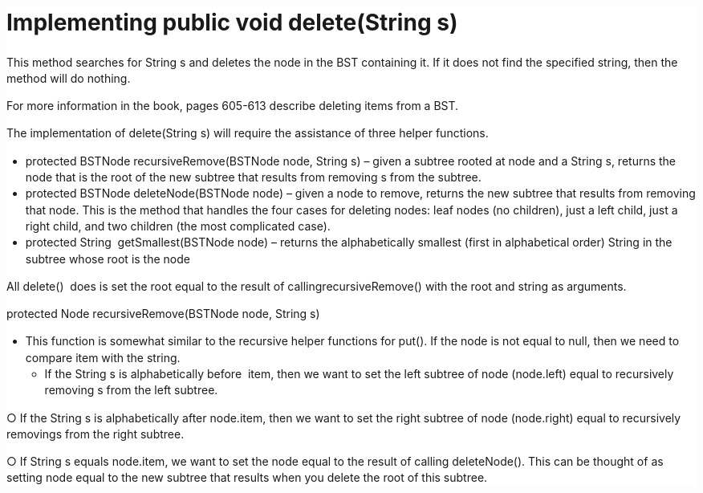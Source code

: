 


<h1>Implementing ​public​ ​void​ ​delete​(String s)</h1>




This method searches for String​     s​          and deletes the node in the BST containing it. If it​        does not find the specified string, then the method will do nothing.




For more information in the book, pages 605-613 describe deleting items from a BST.




The implementation of ​delete(​String​ s)​ will require the assistance of three helper functions.

<ul>

 <li>protected​ BSTNode ​recursiveRemove​(BSTNode node, String s)​ – given a subtree rooted at ​node​ and a ​String s​, returns the node that is the root of the new subtree that results from removing ​s from the subtree.​</li>

 <li>protected​ BSTNode ​deleteNode​(BSTNode node)​ – given a node to remove, returns the new subtree that results from removing that node. This is the method that handles the four cases for deleting nodes: leaf nodes (no children), just a left child, just a right child, and two children (the most complicated case).</li>

 <li>protected String ​ ​getSmallest​(BSTNode node)​ – returns the alphabetically smallest (first in alphabetical order) ​String​ in the subtree whose root is the node​</li>

</ul>

All delete()​      ​ does is set the root equal to the result of calling ​recursiveRemove() with the root and string as arguments.




protected​ Node ​recursiveRemove​(BSTNode node, String s)

<ul>

 <li>This function is somewhat similar to the recursive helper functions for ​put()​. If the ​node​ is not equal to ​null​, then we need to compare ​item​ with the string.

  <ul>

   <li>If the ​String s is alphabetically before ​ ​item​, then we want to set the left subtree of ​node​ (​node.left​) equal to recursively removing ​s from the left subtree.</li>

  </ul></li>

</ul>

○   If the ​String s​ is alphabetically after ​node.item​, then we want to set the right subtree of ​node​ (​node.right​) equal to recursively removing ​s from the right subtree.

○   If ​String s​ equals ​node.item​, we want to set the ​node​ equal to the result of calling ​deleteNode()​. This can be thought of as setting ​node equal to the new subtree that results when you delete the root of this subtree.
